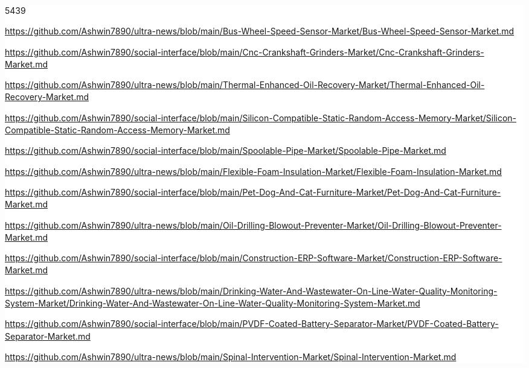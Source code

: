 5439</p><p><a href="https://github.com/Ashwin7890/ultra-news/blob/main/Bus-Wheel-Speed-Sensor-Market/Bus-Wheel-Speed-Sensor-Market.md">https://github.com/Ashwin7890/ultra-news/blob/main/Bus-Wheel-Speed-Sensor-Market/Bus-Wheel-Speed-Sensor-Market.md</a></p><p><a href="https://github.com/Ashwin7890/social-interface/blob/main/Cnc-Crankshaft-Grinders-Market/Cnc-Crankshaft-Grinders-Market.md">https://github.com/Ashwin7890/social-interface/blob/main/Cnc-Crankshaft-Grinders-Market/Cnc-Crankshaft-Grinders-Market.md</a></p><p><a href="https://github.com/Ashwin7890/ultra-news/blob/main/Thermal-Enhanced-Oil-Recovery-Market/Thermal-Enhanced-Oil-Recovery-Market.md">https://github.com/Ashwin7890/ultra-news/blob/main/Thermal-Enhanced-Oil-Recovery-Market/Thermal-Enhanced-Oil-Recovery-Market.md</a></p><p><a href="https://github.com/Ashwin7890/social-interface/blob/main/Silicon-Compatible-Static-Random-Access-Memory-Market/Silicon-Compatible-Static-Random-Access-Memory-Market.md">https://github.com/Ashwin7890/social-interface/blob/main/Silicon-Compatible-Static-Random-Access-Memory-Market/Silicon-Compatible-Static-Random-Access-Memory-Market.md</a></p><p><a href="https://github.com/Ashwin7890/social-interface/blob/main/Spoolable-Pipe-Market/Spoolable-Pipe-Market.md">https://github.com/Ashwin7890/social-interface/blob/main/Spoolable-Pipe-Market/Spoolable-Pipe-Market.md</a></p><p><a href="https://github.com/Ashwin7890/ultra-news/blob/main/Flexible-Foam-Insulation-Market/Flexible-Foam-Insulation-Market.md">https://github.com/Ashwin7890/ultra-news/blob/main/Flexible-Foam-Insulation-Market/Flexible-Foam-Insulation-Market.md</a></p><p><a href="https://github.com/Ashwin7890/social-interface/blob/main/Pet-Dog-And-Cat-Furniture-Market/Pet-Dog-And-Cat-Furniture-Market.md">https://github.com/Ashwin7890/social-interface/blob/main/Pet-Dog-And-Cat-Furniture-Market/Pet-Dog-And-Cat-Furniture-Market.md</a></p><p><a href="https://github.com/Ashwin7890/ultra-news/blob/main/Oil-Drilling-Blowout-Preventer-Market/Oil-Drilling-Blowout-Preventer-Market.md">https://github.com/Ashwin7890/ultra-news/blob/main/Oil-Drilling-Blowout-Preventer-Market/Oil-Drilling-Blowout-Preventer-Market.md</a></p><p><a href="https://github.com/Ashwin7890/social-interface/blob/main/Construction-ERP-Software-Market/Construction-ERP-Software-Market.md">https://github.com/Ashwin7890/social-interface/blob/main/Construction-ERP-Software-Market/Construction-ERP-Software-Market.md</a></p><p><a href="https://github.com/Ashwin7890/ultra-news/blob/main/Drinking-Water-And-Wastewater-On-Line-Water-Quality-Monitoring-System-Market/Drinking-Water-And-Wastewater-On-Line-Water-Quality-Monitoring-System-Market.md">https://github.com/Ashwin7890/ultra-news/blob/main/Drinking-Water-And-Wastewater-On-Line-Water-Quality-Monitoring-System-Market/Drinking-Water-And-Wastewater-On-Line-Water-Quality-Monitoring-System-Market.md</a></p><p><a href="https://github.com/Ashwin7890/social-interface/blob/main/PVDF-Coated-Battery-Separator-Market/PVDF-Coated-Battery-Separator-Market.md">https://github.com/Ashwin7890/social-interface/blob/main/PVDF-Coated-Battery-Separator-Market/PVDF-Coated-Battery-Separator-Market.md</a></p><p><a href="https://github.com/Ashwin7890/ultra-news/blob/main/Spinal-Intervention-Market/Spinal-Intervention-Market.md">https://github.com/Ashwin7890/ultra-news/blob/main/Spinal-Intervention-Market/Spinal-Intervention-Market.md</a></p>
